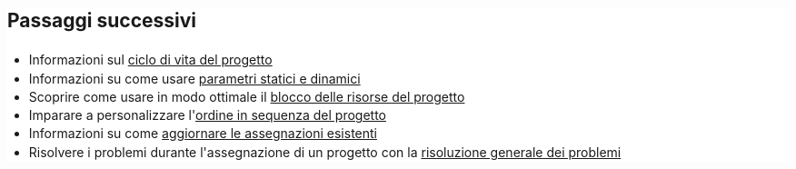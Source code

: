 ## <a name="next-steps"></a>Passaggi successivi

- Informazioni sul [ciclo di vita del progetto](../concepts/lifecycle.md)
- Informazioni su come usare [parametri statici e dinamici](../concepts/parameters.md)
- Scoprire come usare in modo ottimale il [blocco delle risorse del progetto](../concepts/resource-locking.md)
- Imparare a personalizzare l'[ordine in sequenza del progetto](../concepts/sequencing-order.md)
- Informazioni su come [aggiornare le assegnazioni esistenti](../how-to/update-existing-assignments.md)
- Risolvere i problemi durante l'assegnazione di un progetto con la [risoluzione generale dei problemi](../troubleshoot/general.md)
